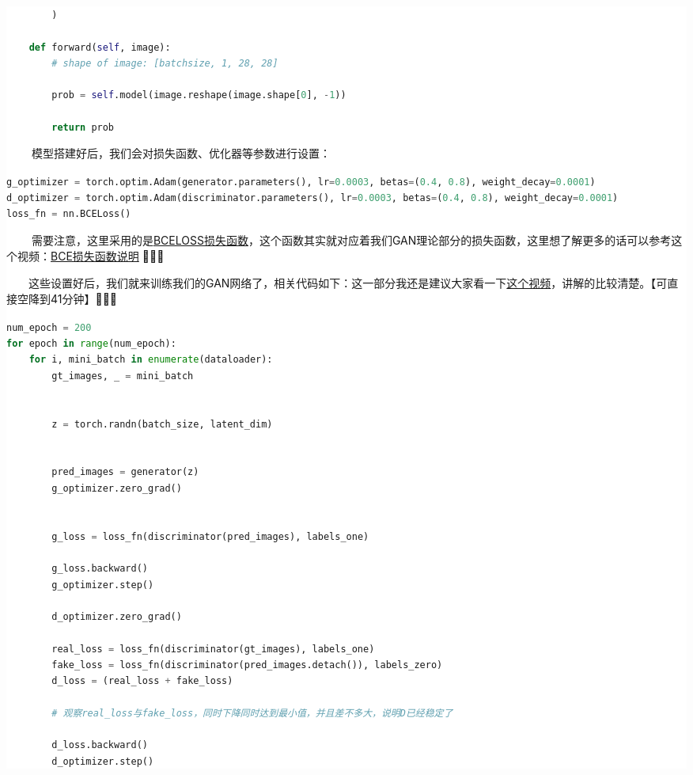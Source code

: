 ```python
        )

    def forward(self, image):
        # shape of image: [batchsize, 1, 28, 28]

        prob = self.model(image.reshape(image.shape[0], -1))

        return prob
```

​		&emsp;&emsp;模型搭建好后，我们会对损失函数、优化器等参数进行设置：

```python
g_optimizer = torch.optim.Adam(generator.parameters(), lr=0.0003, betas=(0.4, 0.8), weight_decay=0.0001)
d_optimizer = torch.optim.Adam(discriminator.parameters(), lr=0.0003, betas=(0.4, 0.8), weight_decay=0.0001)
loss_fn = nn.BCELoss()
```

​		&emsp;&emsp;需要注意，这里采用的是[BCELOSS损失函数](https://pytorch.org/docs/stable/generated/torch.nn.BCELoss.html)，这个函数其实就对应着我们GAN理论部分的损失函数，这里想了解更多的话可以参考这个视频：[BCE损失函数说明](https://www.bilibili.com/video/BV1UY4y1B7dY?p=4&vd_source=12c43aedc12b9cf10b775c0015015b86) 🌲🌲🌲

​		&emsp;&emsp;这些设置好后，我们就来训练我们的GAN网络了，相关代码如下：这一部分我还是建议大家看一下[这个视频](https://www.bilibili.com/video/BV1VT4y1e796?spm_id_from=333.1007.top_right_bar_window_history.content.click&vd_source=12c43aedc12b9cf10b775c0015015b86)，讲解的比较清楚。【可直接空降到41分钟】🥗🥗🥗

```python 
num_epoch = 200
for epoch in range(num_epoch):
    for i, mini_batch in enumerate(dataloader):
        gt_images, _ = mini_batch


        z = torch.randn(batch_size, latent_dim)


        pred_images = generator(z)
        g_optimizer.zero_grad()

      
        g_loss = loss_fn(discriminator(pred_images), labels_one)

        g_loss.backward()
        g_optimizer.step()

        d_optimizer.zero_grad()

        real_loss = loss_fn(discriminator(gt_images), labels_one)
        fake_loss = loss_fn(discriminator(pred_images.detach()), labels_zero)
        d_loss = (real_loss + fake_loss)

        # 观察real_loss与fake_loss，同时下降同时达到最小值，并且差不多大，说明D已经稳定了

        d_loss.backward()
        d_optimizer.step()
```
